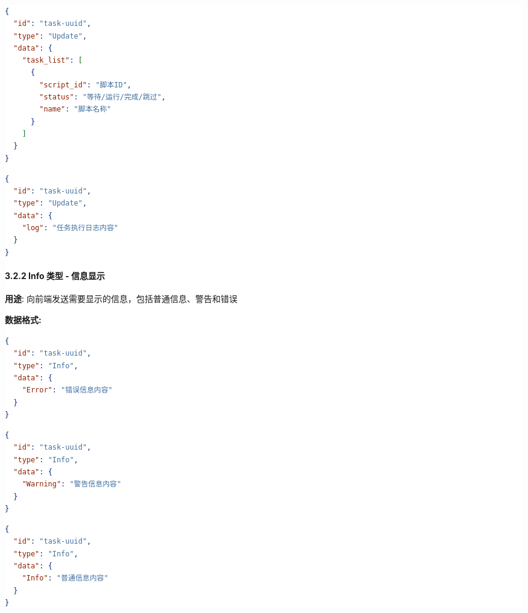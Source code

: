 ```json
{
  "id": "task-uuid", 
  "type": "Update",
  "data": {
    "task_list": [
      {
        "script_id": "脚本ID",
        "status": "等待/运行/完成/跳过",
        "name": "脚本名称"
      }
    ]
  }
}
```

```json
{
  "id": "task-uuid",
  "type": "Update", 
  "data": {
    "log": "任务执行日志内容"
  }
}
```

#### 3.2.2 Info 类型 - 信息显示

**用途**: 向前端发送需要显示的信息，包括普通信息、警告和错误

**数据格式:**

```json
{
  "id": "task-uuid",
  "type": "Info",
  "data": {
    "Error": "错误信息内容"
  }
}
```

```json
{
  "id": "task-uuid",
  "type": "Info",
  "data": {
    "Warning": "警告信息内容"
  }
}
```

```json
{
  "id": "task-uuid",
  "type": "Info",
  "data": {
    "Info": "普通信息内容"
  }
}
```
